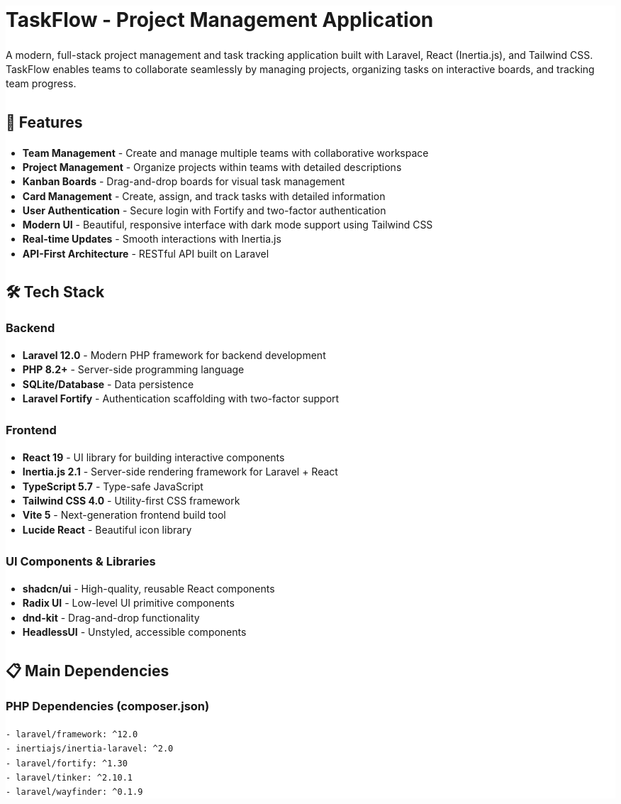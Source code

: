 # TaskFlow - Project Management Application

A modern, full-stack project management and task tracking application built with Laravel, React (Inertia.js), and Tailwind CSS. TaskFlow enables teams to collaborate seamlessly by managing projects, organizing tasks on interactive boards, and tracking team progress.

## 📸 Features

- **Team Management** - Create and manage multiple teams with collaborative workspace
- **Project Management** - Organize projects within teams with detailed descriptions
- **Kanban Boards** - Drag-and-drop boards for visual task management
- **Card Management** - Create, assign, and track tasks with detailed information
- **User Authentication** - Secure login with Fortify and two-factor authentication
- **Modern UI** - Beautiful, responsive interface with dark mode support using Tailwind CSS
- **Real-time Updates** - Smooth interactions with Inertia.js
- **API-First Architecture** - RESTful API built on Laravel

## 🛠️ Tech Stack

### Backend

- **Laravel 12.0** - Modern PHP framework for backend development
- **PHP 8.2+** - Server-side programming language
- **SQLite/Database** - Data persistence
- **Laravel Fortify** - Authentication scaffolding with two-factor support

### Frontend

- **React 19** - UI library for building interactive components
- **Inertia.js 2.1** - Server-side rendering framework for Laravel + React
- **TypeScript 5.7** - Type-safe JavaScript
- **Tailwind CSS 4.0** - Utility-first CSS framework
- **Vite 5** - Next-generation frontend build tool
- **Lucide React** - Beautiful icon library

### UI Components & Libraries

- **shadcn/ui** - High-quality, reusable React components
- **Radix UI** - Low-level UI primitive components
- **dnd-kit** - Drag-and-drop functionality
- **HeadlessUI** - Unstyled, accessible components

## 📋 Main Dependencies

### PHP Dependencies (composer.json)

```
- laravel/framework: ^12.0
- inertiajs/inertia-laravel: ^2.0
- laravel/fortify: ^1.30
- laravel/tinker: ^2.10.1
- laravel/wayfinder: ^0.1.9
```
